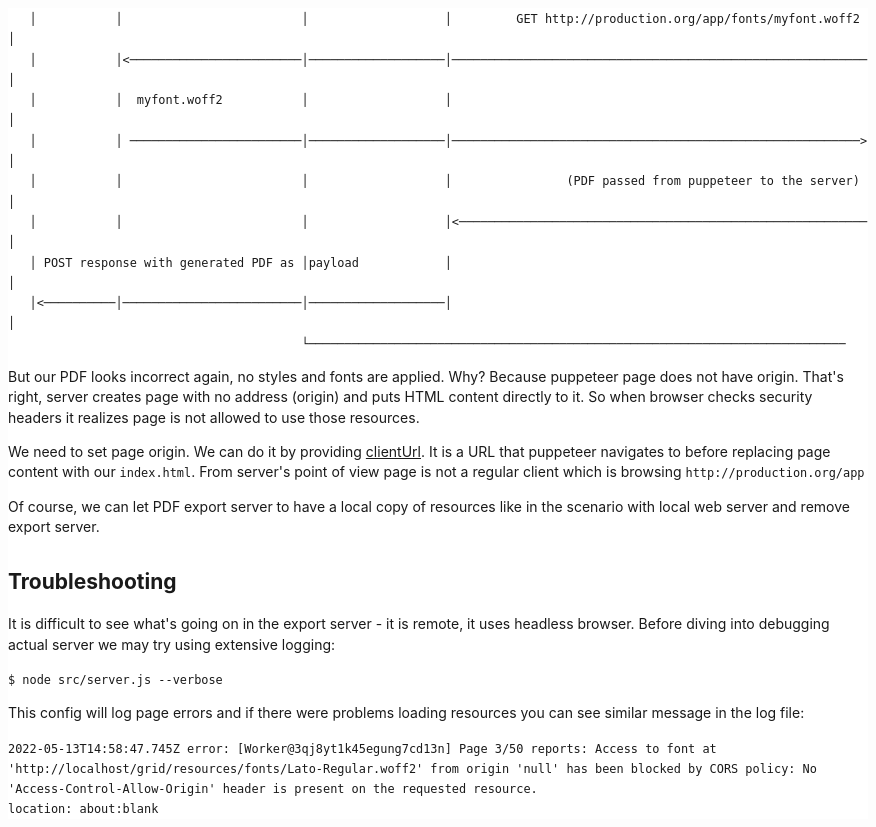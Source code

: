 ```
   │           │                         │                   │         GET http://production.org/app/fonts/myfont.woff2 │
   │           │<────────────────────────│───────────────────│──────────────────────────────────────────────────────────│
   │           │  myfont.woff2           │                   │                                                          │
   │           │ ────────────────────────│───────────────────│─────────────────────────────────────────────────────────>│
   │           │                         │                   │                (PDF passed from puppeteer to the server) │ 
   │           │                         │                   │<─────────────────────────────────────────────────────────│
   │ POST response with generated PDF as │payload            │                                                          │
   │<──────────│─────────────────────────│───────────────────│                                                          │
                                         └───────────────────────────────────────────────────────────────────────────
```

But our PDF looks incorrect again, no styles and fonts are applied. Why? Because puppeteer page does not have origin. 
That's right, server creates page with no address (origin) and puts HTML content directly to it. So when browser checks
security headers it realizes page is not allowed to use those resources.

We need to set page origin. We can do it by providing
[clientUrl](https://bryntum.com/docs/gantt/api/Grid/feature/export/PdfExport#config-clientURL). It is a URL that
puppeteer navigates to before replacing page content with our `index.html`. From server's point of view page is not a
regular client which is browsing `http://production.org/app`

Of course, we can let PDF export server to have a local copy of resources like in the scenario with local web server and
remove export server.

## Troubleshooting

It is difficult to see what's going on in the export server - it is remote, it uses headless
browser. Before diving into debugging actual server we may try using extensive logging:

```shell
$ node src/server.js --verbose
```

This config will log page errors and if there were problems loading resources you can see similar message
in the log file:

```
2022-05-13T14:58:47.745Z error: [Worker@3qj8yt1k45egung7cd13n] Page 3/50 reports: Access to font at 
'http://localhost/grid/resources/fonts/Lato-Regular.woff2' from origin 'null' has been blocked by CORS policy: No 
'Access-Control-Allow-Origin' header is present on the requested resource.
location: about:blank
```
